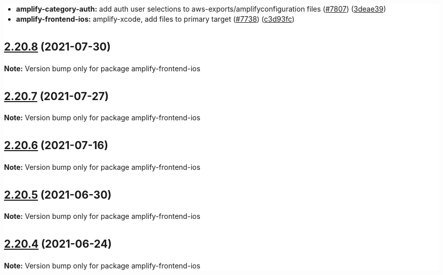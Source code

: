 * **amplify-category-auth:** add auth user selections to aws-exports/amplifyconfiguration files ([#7807](https://github.com/aws-amplify/amplify-cli/issues/7807)) ([3deae39](https://github.com/aws-amplify/amplify-cli/commit/3deae3969740562c8fe1a82d2659e0efffccb49d))
* **amplify-frontend-ios:** amplify-xcode, add files to primary target ([#7738](https://github.com/aws-amplify/amplify-cli/issues/7738)) ([c3d93fc](https://github.com/aws-amplify/amplify-cli/commit/c3d93fc0adea2ac951999ccd99e19e4ff7fc6579))





## [2.20.8](https://github.com/aws-amplify/amplify-cli/compare/amplify-frontend-ios@2.20.7...amplify-frontend-ios@2.20.8) (2021-07-30)

**Note:** Version bump only for package amplify-frontend-ios





## [2.20.7](https://github.com/aws-amplify/amplify-cli/compare/amplify-frontend-ios@2.20.6...amplify-frontend-ios@2.20.7) (2021-07-27)

**Note:** Version bump only for package amplify-frontend-ios





## [2.20.6](https://github.com/aws-amplify/amplify-cli/compare/amplify-frontend-ios@2.20.5...amplify-frontend-ios@2.20.6) (2021-07-16)

**Note:** Version bump only for package amplify-frontend-ios





## [2.20.5](https://github.com/aws-amplify/amplify-cli/compare/amplify-frontend-ios@2.20.4...amplify-frontend-ios@2.20.5) (2021-06-30)

**Note:** Version bump only for package amplify-frontend-ios





## [2.20.4](https://github.com/aws-amplify/amplify-cli/compare/amplify-frontend-ios@2.20.3...amplify-frontend-ios@2.20.4) (2021-06-24)

**Note:** Version bump only for package amplify-frontend-ios




